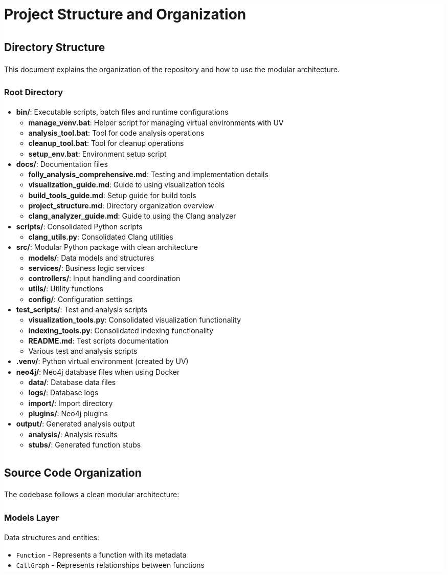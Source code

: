 # Project Structure and Organization

## Directory Structure

This document explains the organization of the repository and how to use the modular architecture.

### Root Directory

- **bin/**: Executable scripts, batch files and runtime configurations
  - **manage_venv.bat**: Helper script for managing virtual environments with UV
  - **analysis_tool.bat**: Tool for code analysis operations
  - **cleanup_tool.bat**: Tool for cleanup operations
  - **setup_env.bat**: Environment setup script
- **docs/**: Documentation files
  - **folly_analysis_comprehensive.md**: Testing and implementation details
  - **visualization_guide.md**: Guide to using visualization tools
  - **build_tools_guide.md**: Setup guide for build tools
  - **project_structure.md**: Directory organization overview
  - **clang_analyzer_guide.md**: Guide to using the Clang analyzer
- **scripts/**: Consolidated Python scripts
  - **clang_utils.py**: Consolidated Clang utilities
- **src/**: Modular Python package with clean architecture
  - **models/**: Data models and structures
  - **services/**: Business logic services
  - **controllers/**: Input handling and coordination
  - **utils/**: Utility functions
  - **config/**: Configuration settings
- **test_scripts/**: Test and analysis scripts
  - **visualization_tools.py**: Consolidated visualization functionality
  - **indexing_tools.py**: Consolidated indexing functionality
  - **README.md**: Test scripts documentation
  - Various test and analysis scripts
- **.venv/**: Python virtual environment (created by UV)
- **neo4j/**: Neo4j database files when using Docker
  - **data/**: Database data files
  - **logs/**: Database logs
  - **import/**: Import directory
  - **plugins/**: Neo4j plugins
- **output/**: Generated analysis output
  - **analysis/**: Analysis results
  - **stubs/**: Generated function stubs

## Source Code Organization

The codebase follows a clean modular architecture:

### Models Layer

Data structures and entities:
- `Function` - Represents a function with its metadata
- `CallGraph` - Represents relationships between functions
